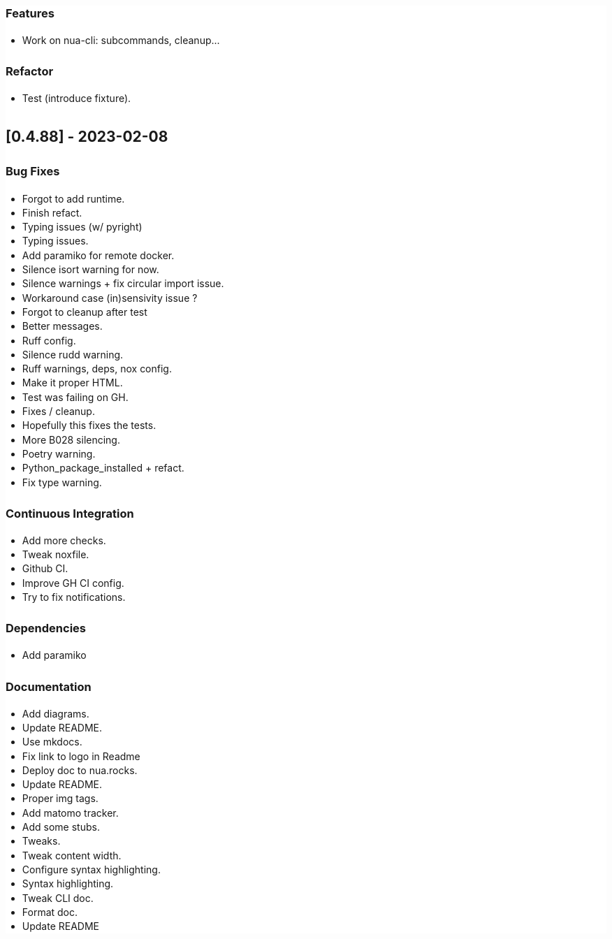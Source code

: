 ### Features

- Work on nua-cli: subcommands, cleanup...

### Refactor

- Test (introduce fixture).

## [0.4.88] - 2023-02-08

### Bug Fixes

- Forgot to add runtime.
- Finish refact.
- Typing issues (w/ pyright)
- Typing issues.
- Add paramiko for remote docker.
- Silence isort warning for now.
- Silence warnings + fix circular import issue.
- Workaround case (in)sensivity issue ?
- Forgot to cleanup after test
- Better messages.
- Ruff config.
- Silence rudd warning.
- Ruff warnings, deps, nox config.
- Make it proper HTML.
- Test was failing on GH.
- Fixes / cleanup.
- Hopefully this fixes the tests.
- More B028 silencing.
- Poetry warning.
- Python_package_installed + refact.
- Fix type warning.

### Continuous Integration

- Add more checks.
- Tweak noxfile.
- Github CI.
- Improve GH CI config.
- Try to fix notifications.

### Dependencies

- Add paramiko

### Documentation

- Add diagrams.
- Update README.
- Use mkdocs.
- Fix link to logo in Readme
- Deploy doc to nua.rocks.
- Update README.
- Proper img tags.
- Add matomo tracker.
- Add some stubs.
- Tweaks.
- Tweak content width.
- Configure syntax highlighting.
- Syntax highlighting.
- Tweak CLI doc.
- Format doc.
- Update README